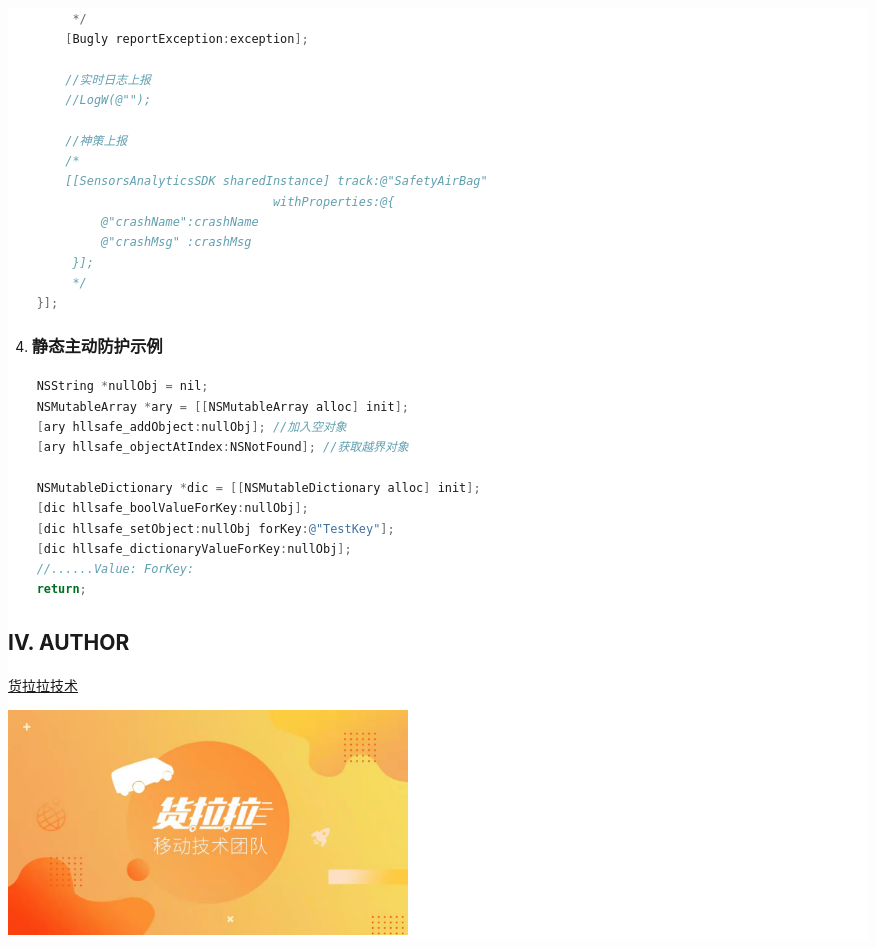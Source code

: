```Objective-C
         */
        [Bugly reportException:exception];
        
        //实时日志上报
        //LogW(@"");
        
        //神策上报
        /*
        [[SensorsAnalyticsSDK sharedInstance] track:@"SafetyAirBag"
                                     withProperties:@{
             @"crashName":crashName
             @"crashMsg" :crashMsg
         }];
         */
    }];
```

4. ### 静态主动防护示例
```Objective-C
    NSString *nullObj = nil;
    NSMutableArray *ary = [[NSMutableArray alloc] init];
    [ary hllsafe_addObject:nullObj]; //加入空对象
    [ary hllsafe_objectAtIndex:NSNotFound]; //获取越界对象
    
    NSMutableDictionary *dic = [[NSMutableDictionary alloc] init];
    [dic hllsafe_boolValueForKey:nullObj];
    [dic hllsafe_setObject:nullObj forKey:@"TestKey"];
    [dic hllsafe_dictionaryValueForKey:nullObj];
    //......Value: ForKey:
    return;
```

## IV. AUTHOR
[货拉拉技术](https://juejin.cn/user/1768489241815070)

<img src="resources/hll-mobile-team.png" alt="hll-mobile-team" width="400"/>
